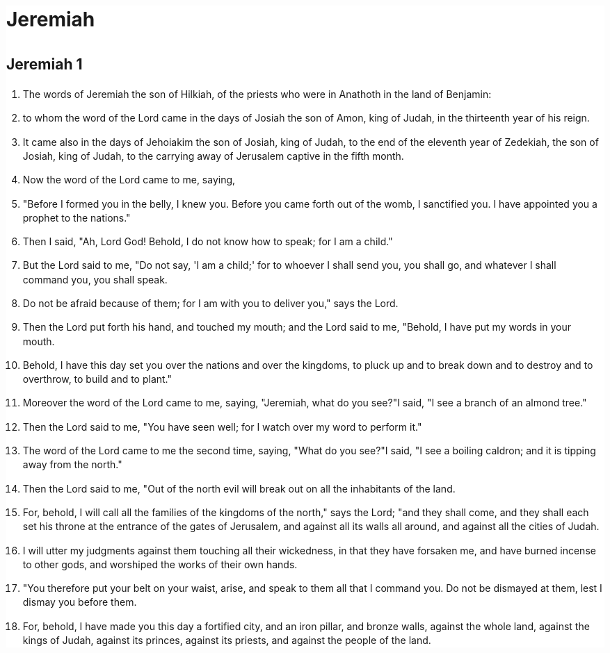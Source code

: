 # Jeremiah

## Jeremiah 1

1. The words of Jeremiah the son of Hilkiah, of the priests who were in Anathoth in the land of Benjamin:

2. to whom the word of the Lord came in the days of Josiah the son of Amon, king of Judah, in the thirteenth year of his reign.

3. It came also in the days of Jehoiakim the son of Josiah, king of Judah, to the end of the eleventh year of Zedekiah, the son of Josiah, king of Judah, to the carrying away of Jerusalem captive in the fifth month.

4. Now the word of the Lord came to me, saying,

5. "Before I formed you in the belly, I knew you. Before you came forth out of the womb, I sanctified you. I have appointed you a prophet to the nations."

6. Then I said, "Ah, Lord God! Behold, I do not know how to speak; for I am a child."

7. But the Lord said to me, "Do not say, 'I am a child;' for to whoever I shall send you, you shall go, and whatever I shall command you, you shall speak.

8. Do not be afraid because of them; for I am with you to deliver you," says the Lord.

9. Then the Lord put forth his hand, and touched my mouth; and the Lord said to me, "Behold, I have put my words in your mouth.

10. Behold, I have this day set you over the nations and over the kingdoms, to pluck up and to break down and to destroy and to overthrow, to build and to plant."

11. Moreover the word of the Lord came to me, saying, "Jeremiah, what do you see?"I said, "I see a branch of an almond tree."

12. Then the Lord said to me, "You have seen well; for I watch over my word to perform it."

13. The word of the Lord came to me the second time, saying, "What do you see?"I said, "I see a boiling caldron; and it is tipping away from the north."

14. Then the Lord said to me, "Out of the north evil will break out on all the inhabitants of the land.

15. For, behold, I will call all the families of the kingdoms of the north," says the Lord; "and they shall come, and they shall each set his throne at the entrance of the gates of Jerusalem, and against all its walls all around, and against all the cities of Judah.

16. I will utter my judgments against them touching all their wickedness, in that they have forsaken me, and have burned incense to other gods, and worshiped the works of their own hands.

17. "You therefore put your belt on your waist, arise, and speak to them all that I command you. Do not be dismayed at them, lest I dismay you before them.

18. For, behold, I have made you this day a fortified city, and an iron pillar, and bronze walls, against the whole land, against the kings of Judah, against its princes, against its priests, and against the people of the land.
